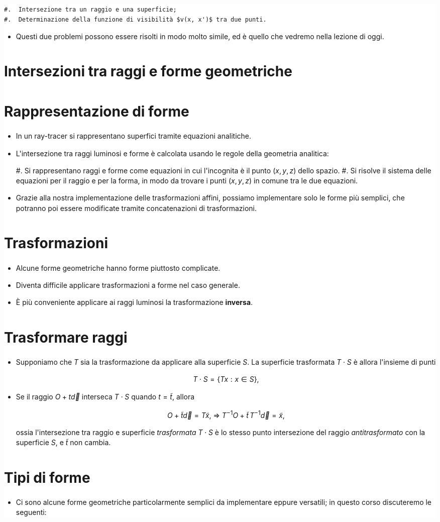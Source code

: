     #.  Intersezione tra un raggio e una superficie;
    #.  Determinazione della funzione di visibilità $v(x, x')$ tra due punti.
    
-   Questi due problemi possono essere risolti in modo molto simile, ed è quello che vedremo nella lezione di oggi.

# Intersezioni tra raggi e forme geometriche

# Rappresentazione di forme

-   In un ray-tracer si rappresentano superfici tramite equazioni analitiche.

-   L'intersezione tra raggi luminosi e forme è calcolata usando le regole della geometria analitica:

    #.   Si rappresentano raggi e forme come equazioni in cui l'incognita è il punto $(x, y, z)$ dello spazio.
    #.   Si risolve il sistema delle equazioni per il raggio e per la forma, in modo da trovare i punti $(x, y, z)$ in comune tra le due equazioni.
    
-   Grazie alla nostra implementazione delle trasformazioni affini, possiamo implementare solo le forme più semplici, che potranno poi essere modificate tramite concatenazioni di trasformazioni.

# Trasformazioni

-   Alcune forme geometriche hanno forme piuttosto complicate.

-   Diventa difficile applicare trasformazioni a forme nel caso generale.

-   È più conveniente applicare ai raggi luminosi la trasformazione **inversa**.

# Trasformare raggi

-   Supponiamo che $T$ sia la trasformazione da applicare alla superficie $S$. La superficie trasformata $T\cdot S$ è allora l'insieme di punti

    $$
    T\cdot S = \left\{T x: x \in S\right\},
    $$
    
-   Se il raggio $O + t \vec d$ interseca $T\cdot S$ quando $t = \tilde t$, allora
    
    $$
    O + \tilde t \vec d = T \tilde x,\ \Rightarrow\ T^{-1} O + \tilde t\,T^{-1} \vec d = \tilde x,
    $$
    
    ossia l'intersezione tra raggio e superficie *trasformata* $T\cdot S$ è lo stesso punto intersezione del raggio *antitrasformato* con la superficie $S$, e $\tilde t$ non cambia.
    
# Tipi di forme

-   Ci sono alcune forme geometriche particolarmente semplici da implementare eppure versatili; in questo corso discuteremo le seguenti:

